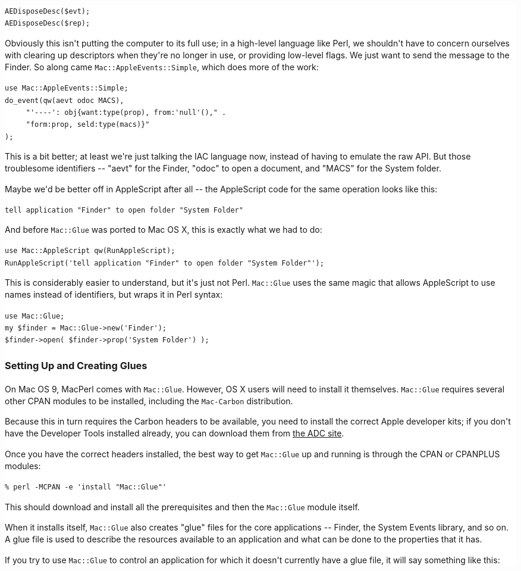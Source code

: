     AEDisposeDesc($evt);
    AEDisposeDesc($rep);

Obviously this isn't putting the computer to its full use; in a high-level language like Perl, we shouldn't have to concern ourselves with clearing up descriptors when they're no longer in use, or providing low-level flags. We just want to send the message to the Finder. So along came `Mac::AppleEvents::Simple`, which does more of the work:

    use Mac::AppleEvents::Simple;
    do_event(qw(aevt odoc MACS),
         "'----': obj{want:type(prop), from:'null'()," .
         "form:prop, seld:type(macs)}"
    );

This is a bit better; at least we're just talking the IAC language now, instead of having to emulate the raw API. But those troublesome identifiers -- "aevt" for the Finder, "odoc" to open a document, and "MACS" for the System folder.

Maybe we'd be better off in AppleScript after all -- the AppleScript code for the same operation looks like this:

    tell application "Finder" to open folder "System Folder"

And before `Mac::Glue` was ported to Mac OS X, this is exactly what we had to do:

    use Mac::AppleScript qw(RunAppleScript);
    RunAppleScript('tell application "Finder" to open folder "System Folder"');

This is considerably easier to understand, but it's just not Perl. `Mac::Glue` uses the same magic that allows AppleScript to use names instead of identifiers, but wraps it in Perl syntax:

    use Mac::Glue;
    my $finder = Mac::Glue->new('Finder');
    $finder->open( $finder->prop('System Folder') );

### Setting Up and Creating Glues

On Mac OS 9, MacPerl comes with `Mac::Glue`. However, OS X users will need to install it themselves. `Mac::Glue` requires several other CPAN modules to be installed, including the `Mac-Carbon` distribution.

Because this in turn requires the Carbon headers to be available, you need to install the correct Apple developer kits; if you don't have the Developer Tools installed already, you can download them from [the ADC site](https://connect.apple.com/).

Once you have the correct headers installed, the best way to get `Mac::Glue` up and running is through the CPAN or CPANPLUS modules:

    % perl -MCPAN -e 'install "Mac::Glue"'

This should download and install all the prerequisites and then the `Mac::Glue` module itself.

When it installs itself, `Mac::Glue` also creates "glue" files for the core applications -- Finder, the System Events library, and so on. A glue file is used to describe the resources available to an application and what can be done to the properties that it has.

If you try to use `Mac::Glue` to control an application for which it doesn't currently have a glue file, it will say something like this:
